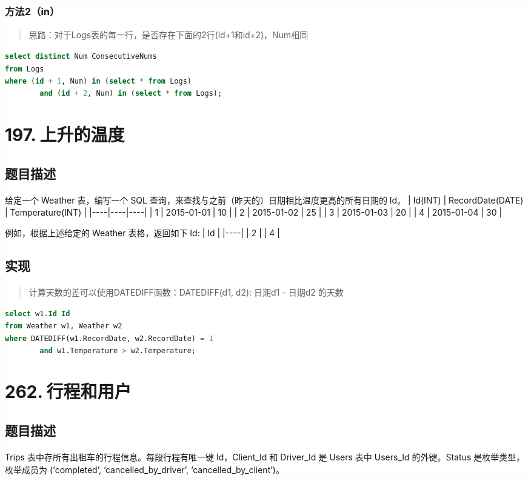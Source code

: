 ### 方法2（in）

>思路：对于Logs表的每一行，是否存在下面的2行(id+1和id+2)，Num相同

```sql
select distinct Num ConsecutiveNums
from Logs
where (id + 1, Num) in (select * from Logs)
        and (id + 2, Num) in (select * from Logs);
```

# 197. 上升的温度

## 题目描述

给定一个 Weather 表，编写一个 SQL 查询，来查找与之前（昨天的）日期相比温度更高的所有日期的 Id。
| Id(INT) | RecordDate(DATE) | Temperature(INT) |
|----|----|----|
|       1 |       2015-01-01 |               10 |
|       2 |       2015-01-02 |               25 |
|       3 |       2015-01-03 |               20 |
|       4 |       2015-01-04 |               30 |

例如，根据上述给定的 Weather 表格，返回如下 Id:
| Id |
|----|
|  2 |
|  4 |

## 实现

>计算天数的差可以使用DATEDIFF函数：DATEDIFF(d1, d2): 日期d1 - 日期d2 的天数

```sql
select w1.Id Id
from Weather w1, Weather w2
where DATEDIFF(w1.RecordDate, w2.RecordDate) = 1
        and w1.Temperature > w2.Temperature;
```

# 262. 行程和用户

## 题目描述

Trips 表中存所有出租车的行程信息。每段行程有唯一键 Id，Client_Id 和 Driver_Id 是 Users 表中 Users_Id 的外键。Status 是枚举类型，枚举成员为 (‘completed’, ‘cancelled_by_driver’, ‘cancelled_by_client’)。
